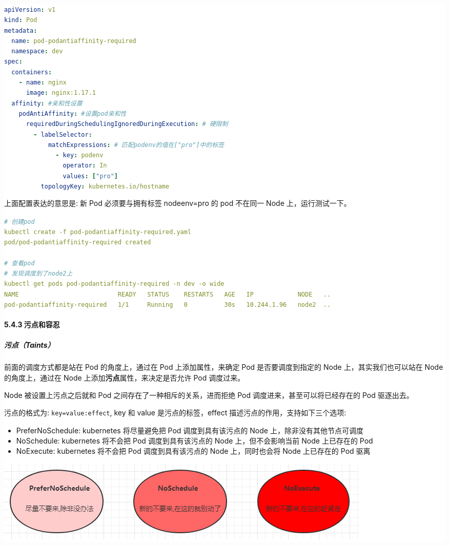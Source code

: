 ```yaml
apiVersion: v1
kind: Pod
metadata:
  name: pod-podantiaffinity-required
  namespace: dev
spec:
  containers:
    - name: nginx
      image: nginx:1.17.1
  affinity: #亲和性设置
    podAntiAffinity: #设置pod亲和性
      requiredDuringSchedulingIgnoredDuringExecution: # 硬限制
        - labelSelector:
            matchExpressions: # 匹配podenv的值在["pro"]中的标签
              - key: podenv
                operator: In
                values: ["pro"]
          topologyKey: kubernetes.io/hostname
```

上面配置表达的意思是: 新 Pod 必须要与拥有标签 nodeenv=pro 的 pod 不在同一 Node 上，运行测试一下。

```yaml
# 创建pod
kubectl create -f pod-podantiaffinity-required.yaml
pod/pod-podantiaffinity-required created

# 查看pod
# 发现调度到了node2上
kubectl get pods pod-podantiaffinity-required -n dev -o wide
NAME                           READY   STATUS    RESTARTS   AGE   IP            NODE   ..
pod-podantiaffinity-required   1/1     Running   0          30s   10.244.1.96   node2  ..
```

#### 5.4.3 污点和容忍

##### 污点（Taints）

前面的调度方式都是站在 Pod 的角度上，通过在 Pod 上添加属性，来确定 Pod 是否要调度到指定的 Node 上，其实我们也可以站在 Node 的角度上，通过在 Node 上添加**污点**属性，来决定是否允许 Pod 调度过来。

Node 被设置上污点之后就和 Pod 之间存在了一种相斥的关系，进而拒绝 Pod 调度进来，甚至可以将已经存在的 Pod 驱逐出去。

污点的格式为: `key=value:effect`, key 和 value 是污点的标签，effect 描述污点的作用，支持如下三个选项:

- PreferNoSchedule: kubernetes 将尽量避免把 Pod 调度到具有该污点的 Node 上，除非没有其他节点可调度
- NoSchedule: kubernetes 将不会把 Pod 调度到具有该污点的 Node 上，但不会影响当前 Node 上已存在的 Pod
- NoExecute: kubernetes 将不会把 Pod 调度到具有该污点的 Node 上，同时也会将 Node 上已存在的 Pod 驱离

![image-20200605021606508](./images/image-20200605021831545.png)
